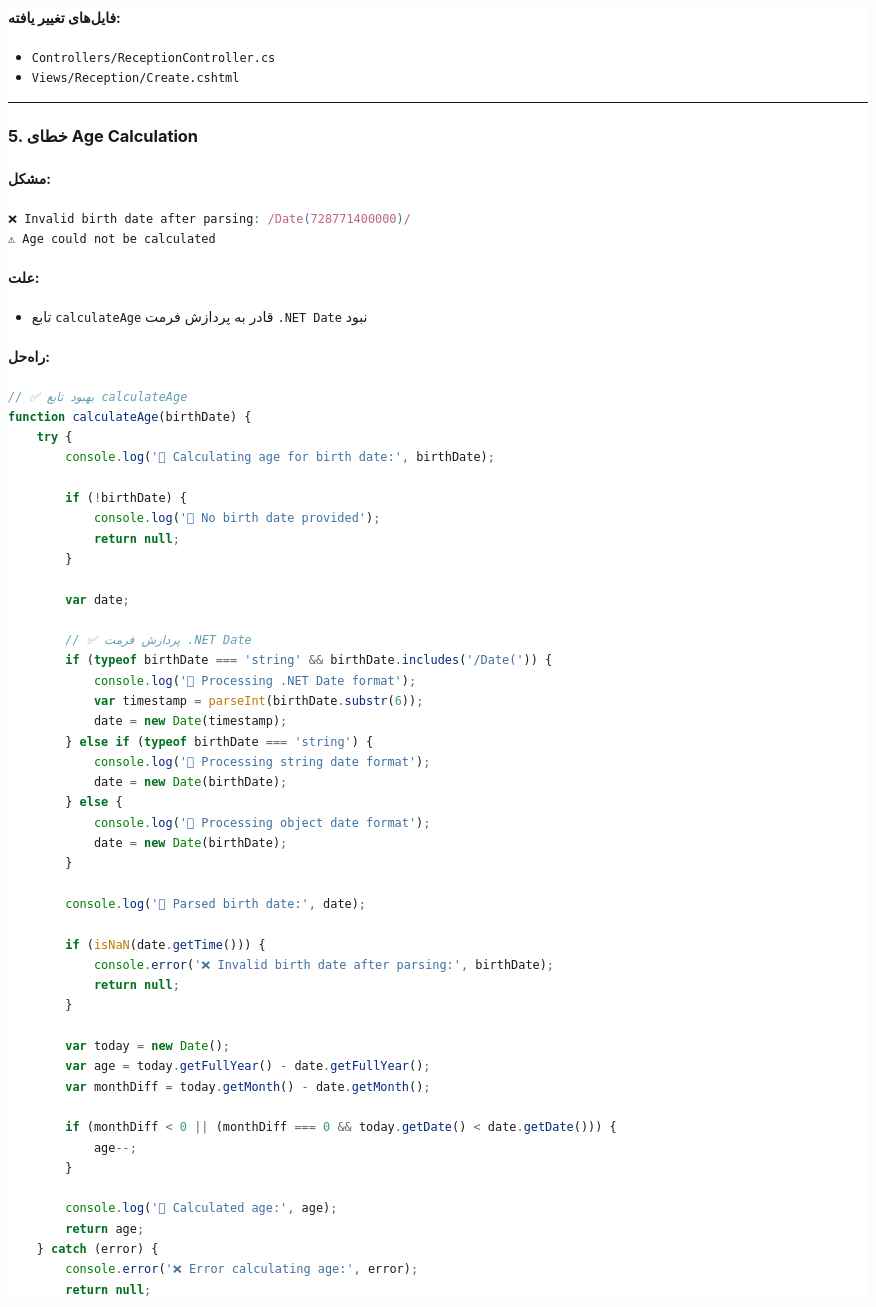 #### **فایل‌های تغییر یافته:**
- `Controllers/ReceptionController.cs`
- `Views/Reception/Create.cshtml`

---

### **5. خطای Age Calculation**

#### **مشکل:**
```javascript
❌ Invalid birth date after parsing: /Date(728771400000)/
⚠️ Age could not be calculated
```

#### **علت:**
- تابع `calculateAge` قادر به پردازش فرمت `.NET Date` نبود

#### **راه‌حل:**
```javascript
// ✅ بهبود تابع calculateAge
function calculateAge(birthDate) {
    try {
        console.log('📅 Calculating age for birth date:', birthDate);
        
        if (!birthDate) {
            console.log('📅 No birth date provided');
            return null;
        }
        
        var date;
        
        // ✅ پردازش فرمت .NET Date
        if (typeof birthDate === 'string' && birthDate.includes('/Date(')) {
            console.log('📅 Processing .NET Date format');
            var timestamp = parseInt(birthDate.substr(6));
            date = new Date(timestamp);
        } else if (typeof birthDate === 'string') {
            console.log('📅 Processing string date format');
            date = new Date(birthDate);
        } else {
            console.log('📅 Processing object date format');
            date = new Date(birthDate);
        }
        
        console.log('📅 Parsed birth date:', date);
        
        if (isNaN(date.getTime())) {
            console.error('❌ Invalid birth date after parsing:', birthDate);
            return null;
        }
        
        var today = new Date();
        var age = today.getFullYear() - date.getFullYear();
        var monthDiff = today.getMonth() - date.getMonth();
        
        if (monthDiff < 0 || (monthDiff === 0 && today.getDate() < date.getDate())) {
            age--;
        }
        
        console.log('📅 Calculated age:', age);
        return age;
    } catch (error) {
        console.error('❌ Error calculating age:', error);
        return null;
```